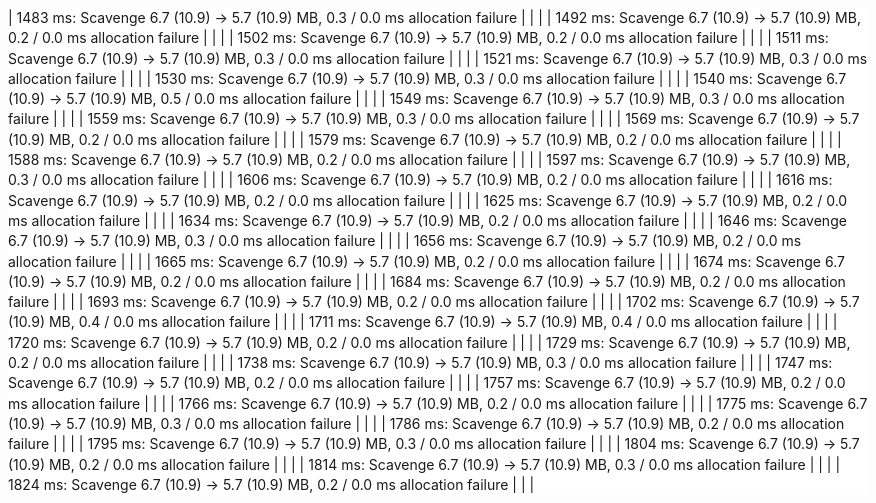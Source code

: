 | 1483 ms: Scavenge 6.7 (10.9) -> 5.7 (10.9) MB, 0.3 / 0.0 ms  allocation failure  |  |  |
| 1492 ms: Scavenge 6.7 (10.9) -> 5.7 (10.9) MB, 0.2 / 0.0 ms  allocation failure  |  |  |
| 1502 ms: Scavenge 6.7 (10.9) -> 5.7 (10.9) MB, 0.2 / 0.0 ms  allocation failure  |  |  |
| 1511 ms: Scavenge 6.7 (10.9) -> 5.7 (10.9) MB, 0.3 / 0.0 ms  allocation failure  |  |  |
| 1521 ms: Scavenge 6.7 (10.9) -> 5.7 (10.9) MB, 0.3 / 0.0 ms  allocation failure  |  |  |
| 1530 ms: Scavenge 6.7 (10.9) -> 5.7 (10.9) MB, 0.3 / 0.0 ms  allocation failure  |  |  |
| 1540 ms: Scavenge 6.7 (10.9) -> 5.7 (10.9) MB, 0.5 / 0.0 ms  allocation failure  |  |  |
| 1549 ms: Scavenge 6.7 (10.9) -> 5.7 (10.9) MB, 0.3 / 0.0 ms  allocation failure  |  |  |
| 1559 ms: Scavenge 6.7 (10.9) -> 5.7 (10.9) MB, 0.3 / 0.0 ms  allocation failure  |  |  |
| 1569 ms: Scavenge 6.7 (10.9) -> 5.7 (10.9) MB, 0.2 / 0.0 ms  allocation failure  |  |  |
| 1579 ms: Scavenge 6.7 (10.9) -> 5.7 (10.9) MB, 0.2 / 0.0 ms  allocation failure  |  |  |
| 1588 ms: Scavenge 6.7 (10.9) -> 5.7 (10.9) MB, 0.2 / 0.0 ms  allocation failure  |  |  |
| 1597 ms: Scavenge 6.7 (10.9) -> 5.7 (10.9) MB, 0.3 / 0.0 ms  allocation failure  |  |  |
| 1606 ms: Scavenge 6.7 (10.9) -> 5.7 (10.9) MB, 0.2 / 0.0 ms  allocation failure  |  |  |
| 1616 ms: Scavenge 6.7 (10.9) -> 5.7 (10.9) MB, 0.2 / 0.0 ms  allocation failure  |  |  |
| 1625 ms: Scavenge 6.7 (10.9) -> 5.7 (10.9) MB, 0.2 / 0.0 ms  allocation failure  |  |  |
| 1634 ms: Scavenge 6.7 (10.9) -> 5.7 (10.9) MB, 0.2 / 0.0 ms  allocation failure  |  |  |
| 1646 ms: Scavenge 6.7 (10.9) -> 5.7 (10.9) MB, 0.3 / 0.0 ms  allocation failure  |  |  |
| 1656 ms: Scavenge 6.7 (10.9) -> 5.7 (10.9) MB, 0.2 / 0.0 ms  allocation failure  |  |  |
| 1665 ms: Scavenge 6.7 (10.9) -> 5.7 (10.9) MB, 0.2 / 0.0 ms  allocation failure  |  |  |
| 1674 ms: Scavenge 6.7 (10.9) -> 5.7 (10.9) MB, 0.2 / 0.0 ms  allocation failure  |  |  |
| 1684 ms: Scavenge 6.7 (10.9) -> 5.7 (10.9) MB, 0.2 / 0.0 ms  allocation failure  |  |  |
| 1693 ms: Scavenge 6.7 (10.9) -> 5.7 (10.9) MB, 0.2 / 0.0 ms  allocation failure  |  |  |
| 1702 ms: Scavenge 6.7 (10.9) -> 5.7 (10.9) MB, 0.4 / 0.0 ms  allocation failure  |  |  |
| 1711 ms: Scavenge 6.7 (10.9) -> 5.7 (10.9) MB, 0.4 / 0.0 ms  allocation failure  |  |  |
| 1720 ms: Scavenge 6.7 (10.9) -> 5.7 (10.9) MB, 0.2 / 0.0 ms  allocation failure  |  |  |
| 1729 ms: Scavenge 6.7 (10.9) -> 5.7 (10.9) MB, 0.2 / 0.0 ms  allocation failure  |  |  |
| 1738 ms: Scavenge 6.7 (10.9) -> 5.7 (10.9) MB, 0.3 / 0.0 ms  allocation failure  |  |  |
| 1747 ms: Scavenge 6.7 (10.9) -> 5.7 (10.9) MB, 0.2 / 0.0 ms  allocation failure  |  |  |
| 1757 ms: Scavenge 6.7 (10.9) -> 5.7 (10.9) MB, 0.2 / 0.0 ms  allocation failure  |  |  |
| 1766 ms: Scavenge 6.7 (10.9) -> 5.7 (10.9) MB, 0.2 / 0.0 ms  allocation failure  |  |  |
| 1775 ms: Scavenge 6.7 (10.9) -> 5.7 (10.9) MB, 0.3 / 0.0 ms  allocation failure  |  |  |
| 1786 ms: Scavenge 6.7 (10.9) -> 5.7 (10.9) MB, 0.2 / 0.0 ms  allocation failure  |  |  |
| 1795 ms: Scavenge 6.7 (10.9) -> 5.7 (10.9) MB, 0.3 / 0.0 ms  allocation failure  |  |  |
| 1804 ms: Scavenge 6.7 (10.9) -> 5.7 (10.9) MB, 0.2 / 0.0 ms  allocation failure  |  |  |
| 1814 ms: Scavenge 6.7 (10.9) -> 5.7 (10.9) MB, 0.3 / 0.0 ms  allocation failure  |  |  |
| 1824 ms: Scavenge 6.7 (10.9) -> 5.7 (10.9) MB, 0.2 / 0.0 ms  allocation failure  |  |  |